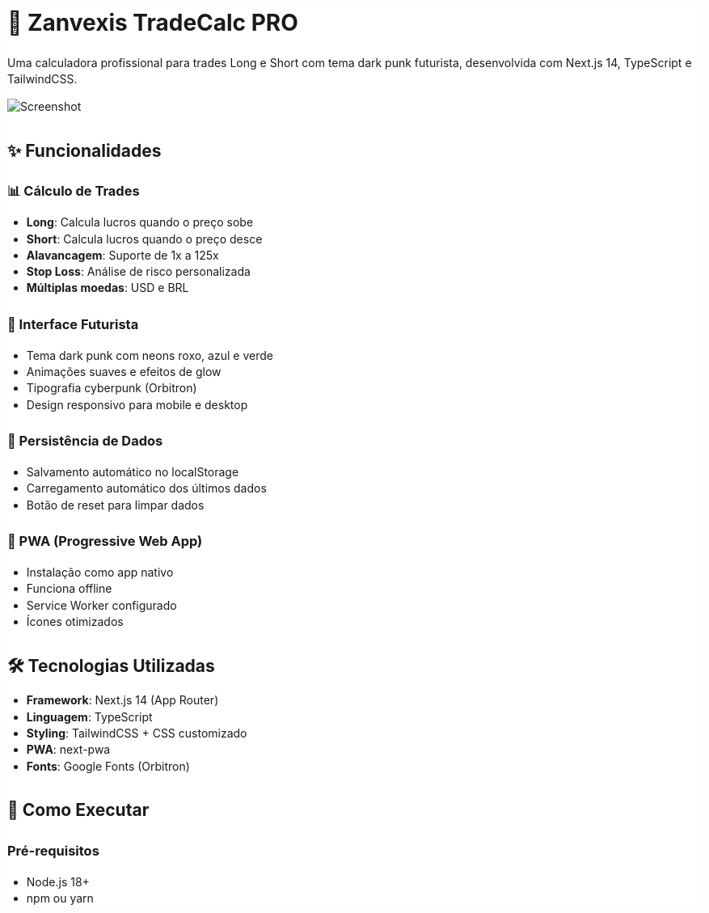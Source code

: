 # 🚀 Zanvexis TradeCalc PRO

Uma calculadora profissional para trades Long e Short com tema dark punk futurista, desenvolvida com Next.js 14, TypeScript e TailwindCSS.

![Screenshot](https://via.placeholder.com/800x400/0a0a0a/a855f7?text=Zanvexis+TradeCalc+PRO)

## ✨ Funcionalidades

### 📊 Cálculo de Trades
- **Long**: Calcula lucros quando o preço sobe
- **Short**: Calcula lucros quando o preço desce
- **Alavancagem**: Suporte de 1x a 125x
- **Stop Loss**: Análise de risco personalizada
- **Múltiplas moedas**: USD e BRL

### 🎨 Interface Futurista
- Tema dark punk com neons roxo, azul e verde
- Animações suaves e efeitos de glow
- Tipografia cyberpunk (Orbitron)
- Design responsivo para mobile e desktop

### 💾 Persistência de Dados
- Salvamento automático no localStorage
- Carregamento automático dos últimos dados
- Botão de reset para limpar dados

### 📱 PWA (Progressive Web App)
- Instalação como app nativo
- Funciona offline
- Service Worker configurado
- Ícones otimizados

## 🛠️ Tecnologias Utilizadas

- **Framework**: Next.js 14 (App Router)
- **Linguagem**: TypeScript
- **Styling**: TailwindCSS + CSS customizado
- **PWA**: next-pwa
- **Fonts**: Google Fonts (Orbitron)

## 🚀 Como Executar

### Pré-requisitos
- Node.js 18+
- npm ou yarn
